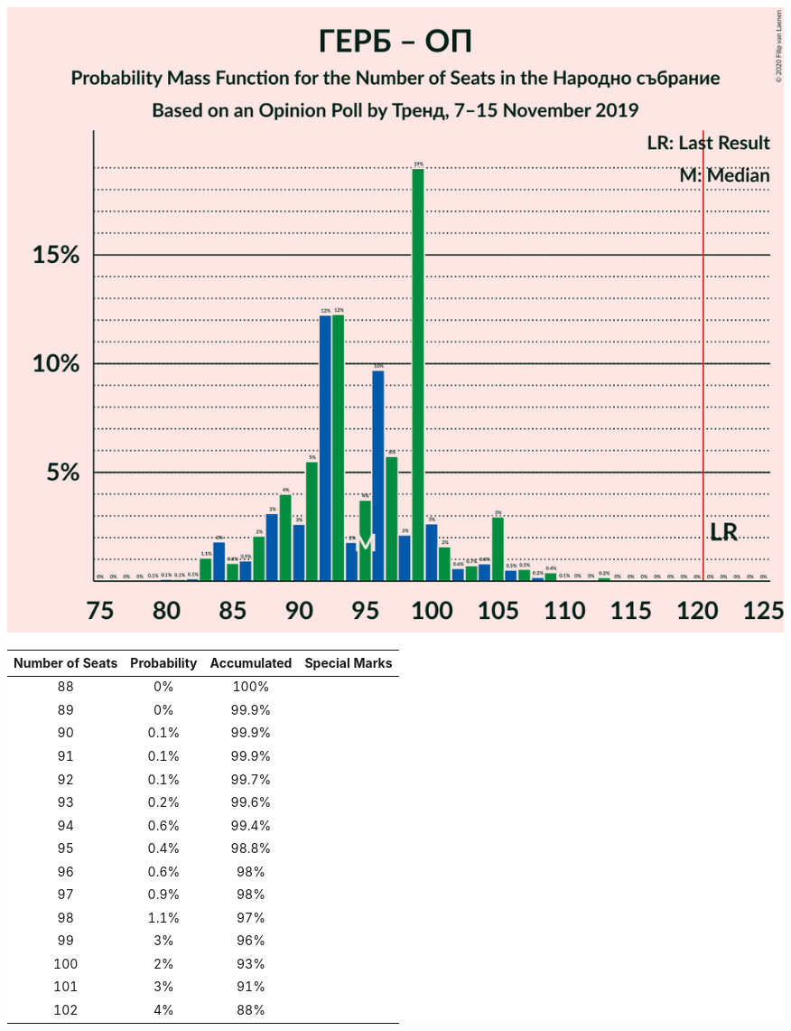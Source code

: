 ![Graph with seats probability mass function not yet produced](2019-11-15-Тренд-coalitions-seats-pmf-герб–оп.png "Seats Probability Mass Function")

| Number of Seats | Probability | Accumulated | Special Marks |
|:---------------:|:-----------:|:-----------:|:-------------:|
| 88 | 0% | 100% |  |
| 89 | 0% | 99.9% |  |
| 90 | 0.1% | 99.9% |  |
| 91 | 0.1% | 99.9% |  |
| 92 | 0.1% | 99.7% |  |
| 93 | 0.2% | 99.6% |  |
| 94 | 0.6% | 99.4% |  |
| 95 | 0.4% | 98.8% |  |
| 96 | 0.6% | 98% |  |
| 97 | 0.9% | 98% |  |
| 98 | 1.1% | 97% |  |
| 99 | 3% | 96% |  |
| 100 | 2% | 93% |  |
| 101 | 3% | 91% |  |
| 102 | 4% | 88% |  |